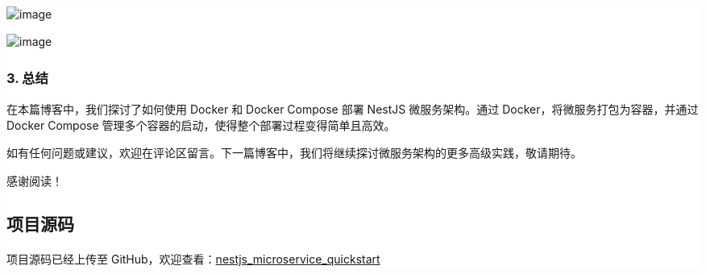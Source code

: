 ![image](https://github.com/user-attachments/assets/1cccaa78-7b5e-4fc4-af24-c11b4bf4f54e)

![image](https://github.com/user-attachments/assets/5cf66613-abb5-43fc-86f0-114ced5cb75e)


### 3. 总结

在本篇博客中，我们探讨了如何使用 Docker 和 Docker Compose 部署 NestJS 微服务架构。通过 Docker，将微服务打包为容器，并通过 Docker Compose 管理多个容器的启动，使得整个部署过程变得简单且高效。

如有任何问题或建议，欢迎在评论区留言。下一篇博客中，我们将继续探讨微服务架构的更多高级实践，敬请期待。

感谢阅读！

## 项目源码

项目源码已经上传至 GitHub，欢迎查看：[nestjs_microservice_quickstart](https://github.com/TMDOG666/nestjs_microservice_quickstart)
